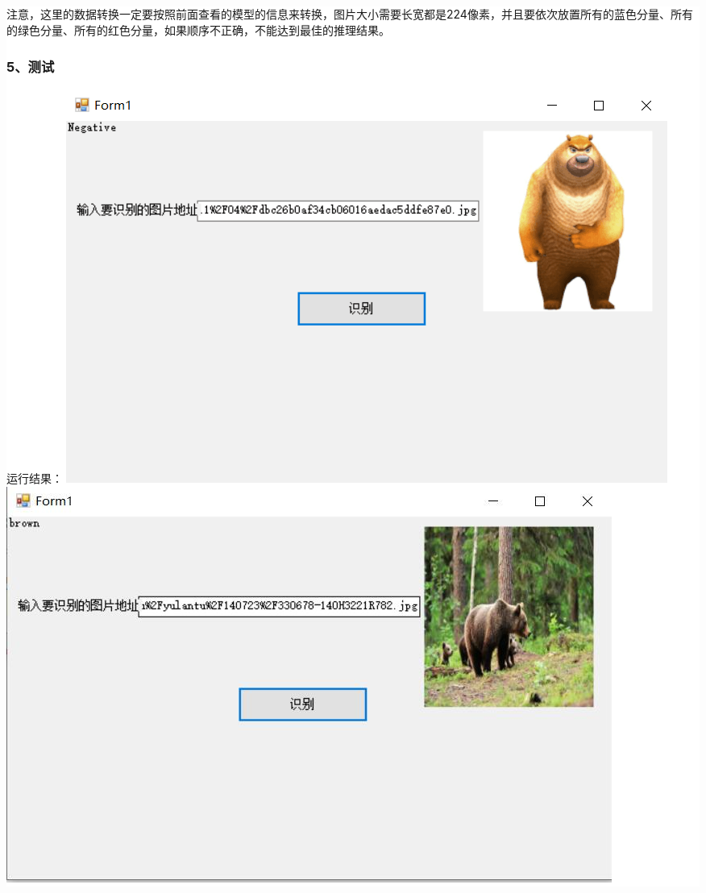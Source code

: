 注意，这里的数据转换一定要按照前面查看的模型的信息来转换，图片大小需要长宽都是224像素，并且要依次放置所有的蓝色分量、所有的绿色分量、所有的红色分量，如果顺序不正确，不能达到最佳的推理结果。
### 5、测试
运行结果：
![](./images/02.png)
![](./images/03.jpg)